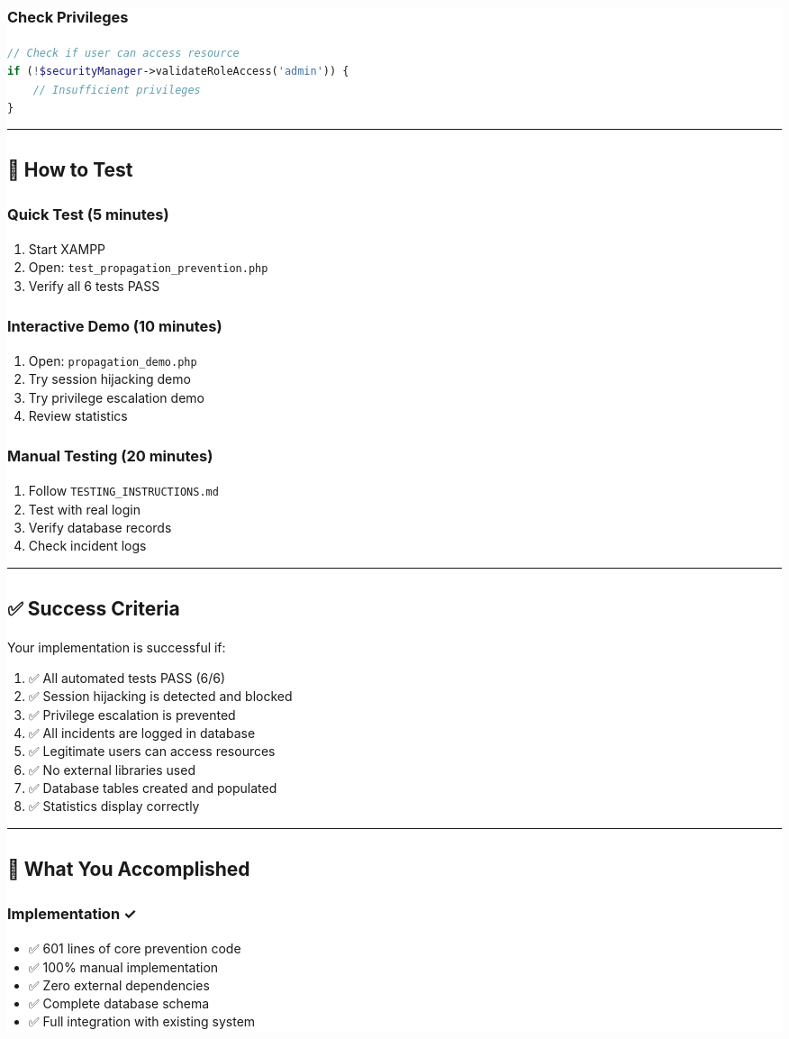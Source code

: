 ### Check Privileges
```php
// Check if user can access resource
if (!$securityManager->validateRoleAccess('admin')) {
    // Insufficient privileges
}
```

---

## 🧪 How to Test

### Quick Test (5 minutes)
1. Start XAMPP
2. Open: `test_propagation_prevention.php`
3. Verify all 6 tests PASS

### Interactive Demo (10 minutes)
1. Open: `propagation_demo.php`
2. Try session hijacking demo
3. Try privilege escalation demo
4. Review statistics

### Manual Testing (20 minutes)
1. Follow `TESTING_INSTRUCTIONS.md`
2. Test with real login
3. Verify database records
4. Check incident logs

---

## ✅ Success Criteria

Your implementation is successful if:

1. ✅ All automated tests PASS (6/6)
2. ✅ Session hijacking is detected and blocked
3. ✅ Privilege escalation is prevented
4. ✅ All incidents are logged in database
5. ✅ Legitimate users can access resources
6. ✅ No external libraries used
7. ✅ Database tables created and populated
8. ✅ Statistics display correctly

---

## 🎉 What You Accomplished

### Implementation ✓
- ✅ 601 lines of core prevention code
- ✅ 100% manual implementation
- ✅ Zero external dependencies
- ✅ Complete database schema
- ✅ Full integration with existing system
